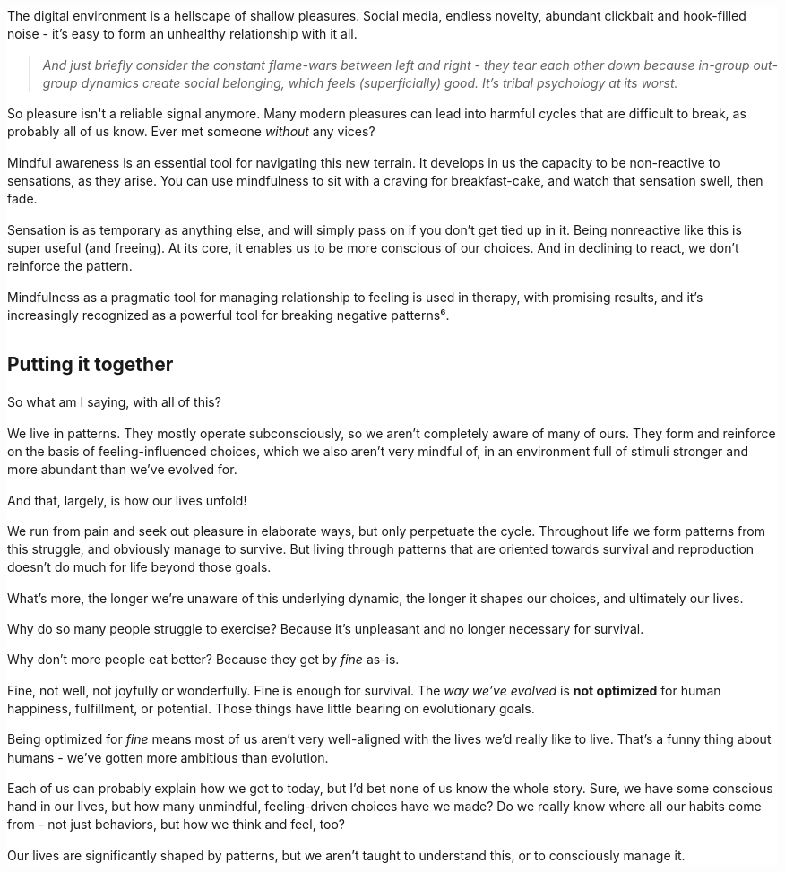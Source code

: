 The digital environment is a hellscape of shallow pleasures. Social media, endless novelty, abundant clickbait and hook-filled noise - it’s easy to form an unhealthy relationship with it all.

> _And just briefly consider the constant flame-wars between left and right - they tear each other down because in-group out-group dynamics create social belonging, which feels (superficially) good. It’s tribal psychology at its worst._

So pleasure isn't a reliable signal anymore. Many modern pleasures can lead into harmful cycles that are difficult to break, as probably all of us know. Ever met someone _without_ any vices?

Mindful awareness is an essential tool for navigating this new terrain. It develops in us the capacity to be non-reactive to sensations, as they arise. You can use mindfulness to sit with a craving for breakfast-cake, and watch that sensation swell, then fade.

Sensation is as temporary as anything else, and will simply pass on if you don’t get tied up in it. Being nonreactive like this is super useful (and freeing). At its core, it enables us to be more conscious of our choices. And in declining to react, we don’t reinforce the pattern.

Mindfulness as a pragmatic tool for managing relationship to feeling is used in therapy, with promising results, and it’s increasingly recognized as a powerful tool for breaking negative patterns⁶.

## Putting it together

So what am I saying, with all of this?

We live in patterns. They mostly operate subconsciously, so we aren’t completely aware of many of ours. They form and reinforce on the basis of feeling-influenced choices, which we also aren’t very mindful of, in an environment full of stimuli stronger and more abundant than we’ve evolved for.

And that, largely, is how our lives unfold!

We run from pain and seek out pleasure in elaborate ways, but only perpetuate the cycle. Throughout life we form patterns from this struggle, and obviously manage to survive. But living through patterns that are oriented towards survival and reproduction doesn’t do much for life beyond those goals.

What’s more, the longer we’re unaware of this underlying dynamic, the longer it shapes our choices, and ultimately our lives.

Why do so many people struggle to exercise? Because it’s unpleasant and no longer necessary for survival.

Why don’t more people eat better? Because they get by _fine_ as-is.

Fine, not well, not joyfully or wonderfully. Fine is enough for survival. The _way we’ve evolved_ is **not optimized** for human happiness, fulfillment, or potential. Those things have little bearing on evolutionary goals.

Being optimized for _fine_ means most of us aren’t very well-aligned with the lives we’d really like to live. That’s a funny thing about humans - we’ve gotten more ambitious than evolution.

Each of us can probably explain how we got to today, but I’d bet none of us know the whole story. Sure, we have some conscious hand in our lives, but how many unmindful, feeling-driven choices have we made? Do we really know where all our habits come from - not just behaviors, but how we think and feel, too?

Our lives are significantly shaped by patterns, but we aren’t taught to understand this, or to consciously manage it.
